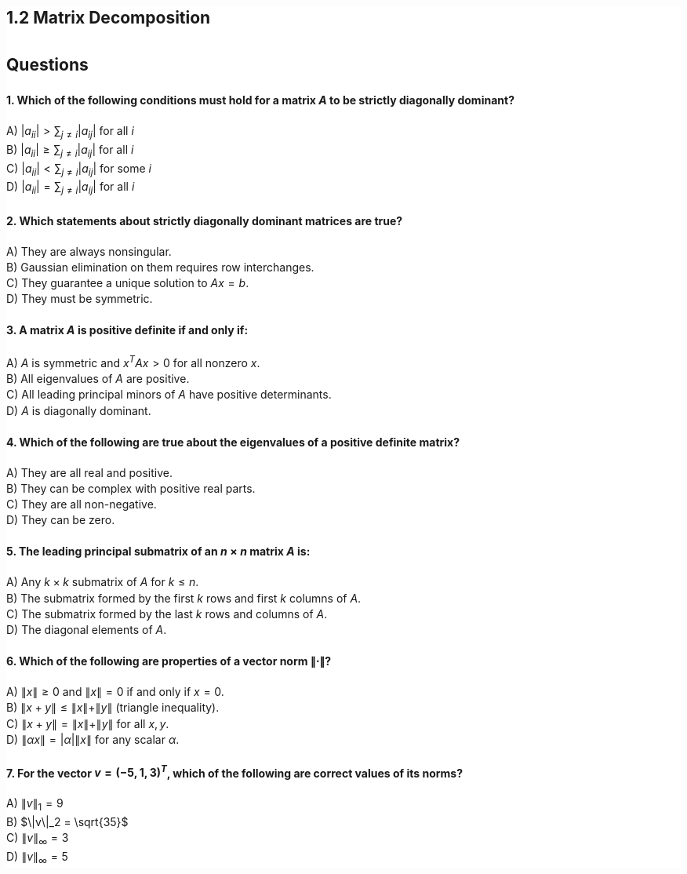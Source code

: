 ## 1.2 Matrix Decomposition

## Questions

#### 1. Which of the following conditions must hold for a matrix $A$ to be strictly diagonally dominant?  
A) $|a_{ii}| > \sum_{j \neq i} |a_{ij}|$ for all $i$  
B) $|a_{ii}| \geq \sum_{j \neq i} |a_{ij}|$ for all $i$  
C) $|a_{ii}| < \sum_{j \neq i} |a_{ij}|$ for some $i$  
D) $|a_{ii}| = \sum_{j \neq i} |a_{ij}|$ for all $i$


#### 2. Which statements about strictly diagonally dominant matrices are true?  
A) They are always nonsingular.  
B) Gaussian elimination on them requires row interchanges.  
C) They guarantee a unique solution to $Ax = b$.  
D) They must be symmetric.


#### 3. A matrix $A$ is positive definite if and only if:  
A) $A$ is symmetric and $x^T A x > 0$ for all nonzero $x$.  
B) All eigenvalues of $A$ are positive.  
C) All leading principal minors of $A$ have positive determinants.  
D) $A$ is diagonally dominant.


#### 4. Which of the following are true about the eigenvalues of a positive definite matrix?  
A) They are all real and positive.  
B) They can be complex with positive real parts.  
C) They are all non-negative.  
D) They can be zero.


#### 5. The leading principal submatrix of an $n \times n$ matrix $A$ is:  
A) Any $k \times k$ submatrix of $A$ for $k \leq n$.  
B) The submatrix formed by the first $k$ rows and first $k$ columns of $A$.  
C) The submatrix formed by the last $k$ rows and columns of $A$.  
D) The diagonal elements of $A$.


#### 6. Which of the following are properties of a vector norm $\|\cdot\|$?  
A) $\|x\| \geq 0$ and $\|x\| = 0$ if and only if $x = 0$.  
B) $\|x + y\| \leq \|x\| + \|y\|$ (triangle inequality).  
C) $\|x + y\| = \|x\| + \|y\|$ for all $x, y$.  
D) $\|\alpha x\| = |\alpha| \|x\|$ for any scalar $\alpha$.


#### 7. For the vector $v = (-5, 1, 3)^T$, which of the following are correct values of its norms?  
A) $\|v\|_1 = 9$  
B) $\|v\|_2 = \sqrt{35}$  
C) $\|v\|_\infty = 3$  
D) $\|v\|_\infty = 5$
